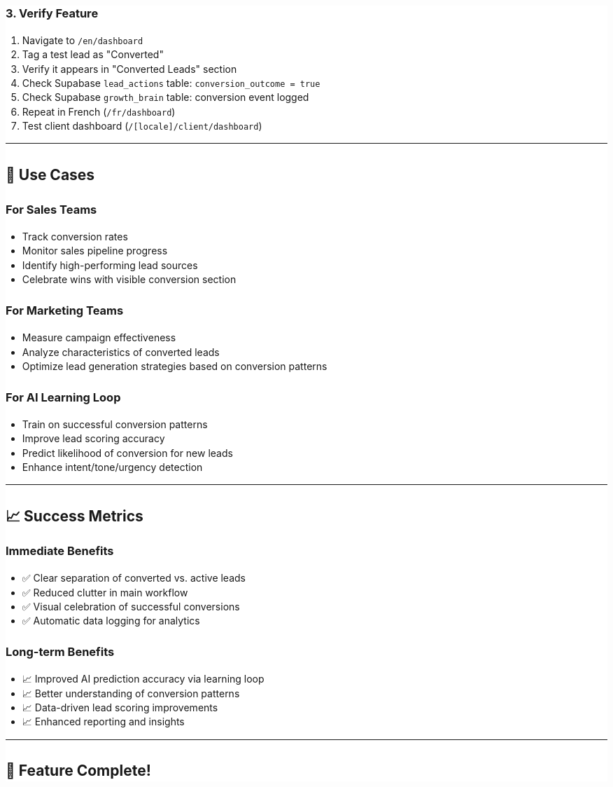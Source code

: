 ### **3. Verify Feature**
1. Navigate to `/en/dashboard`
2. Tag a test lead as "Converted"
3. Verify it appears in "Converted Leads" section
4. Check Supabase `lead_actions` table: `conversion_outcome = true`
5. Check Supabase `growth_brain` table: conversion event logged
6. Repeat in French (`/fr/dashboard`)
7. Test client dashboard (`/[locale]/client/dashboard`)

---

## 🎯 Use Cases

### **For Sales Teams**
- Track conversion rates
- Monitor sales pipeline progress
- Identify high-performing lead sources
- Celebrate wins with visible conversion section

### **For Marketing Teams**
- Measure campaign effectiveness
- Analyze characteristics of converted leads
- Optimize lead generation strategies based on conversion patterns

### **For AI Learning Loop**
- Train on successful conversion patterns
- Improve lead scoring accuracy
- Predict likelihood of conversion for new leads
- Enhance intent/tone/urgency detection

---

## 📈 Success Metrics

### **Immediate Benefits**
- ✅ Clear separation of converted vs. active leads
- ✅ Reduced clutter in main workflow
- ✅ Visual celebration of successful conversions
- ✅ Automatic data logging for analytics

### **Long-term Benefits**
- 📈 Improved AI prediction accuracy via learning loop
- 📈 Better understanding of conversion patterns
- 📈 Data-driven lead scoring improvements
- 📈 Enhanced reporting and insights

---

## 🎉 Feature Complete!
